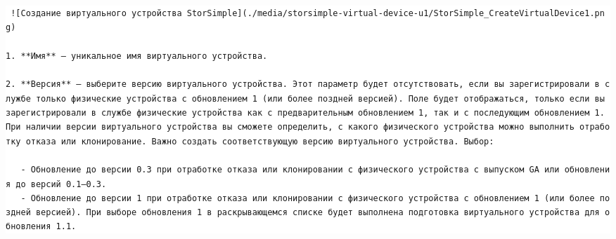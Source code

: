      ![Создание виртуального устройства StorSimple](./media/storsimple-virtual-device-u1/StorSimple_CreateVirtualDevice1.png)

	1. **Имя** — уникальное имя виртуального устройства.

	2. **Версия** — выберите версию виртуального устройства. Этот параметр будет отсутствовать, если вы зарегистрировали в службе только физические устройства с обновлением 1 (или более поздней версией). Поле будет отображаться, только если вы зарегистрировали в службе физические устройства как с предварительным обновлением 1, так и с последующим обновлением 1. При наличии версии виртуального устройства вы сможете определить, с какого физического устройства можно выполнить отработку отказа или клонирование. Важно создать соответствующую версию виртуального устройства. Выбор:

	   - Обновление до версии 0.3 при отработке отказа или клонировании с физического устройства с выпуском GA или обновления до версий 0.1–0.3. 
	   - Обновление до версии 1 при отработке отказа или клонировании с физического устройства с обновлением 1 (или более поздней версией). При выборе обновления 1 в раскрывающемся списке будет выполнена подготовка виртуального устройства для обновления 1.1.
 